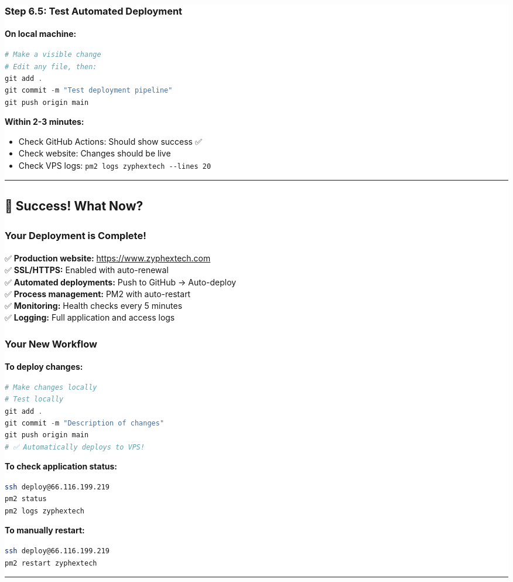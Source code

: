 ### Step 6.5: Test Automated Deployment

**On local machine:**

```powershell
# Make a visible change
# Edit any file, then:
git add .
git commit -m "Test deployment pipeline"
git push origin main
```

**Within 2-3 minutes:**
- Check GitHub Actions: Should show success ✅
- Check website: Changes should be live
- Check VPS logs: `pm2 logs zyphextech --lines 20`

---

## 🎉 Success! What Now?

### Your Deployment is Complete!

✅ **Production website:** https://www.zyphextech.com  
✅ **SSL/HTTPS:** Enabled with auto-renewal  
✅ **Automated deployments:** Push to GitHub → Auto-deploy  
✅ **Process management:** PM2 with auto-restart  
✅ **Monitoring:** Health checks every 5 minutes  
✅ **Logging:** Full application and access logs  

### Your New Workflow

**To deploy changes:**
```powershell
# Make changes locally
# Test locally
git add .
git commit -m "Description of changes"
git push origin main
# ✅ Automatically deploys to VPS!
```

**To check application status:**
```bash
ssh deploy@66.116.199.219
pm2 status
pm2 logs zyphextech
```

**To manually restart:**
```bash
ssh deploy@66.116.199.219
pm2 restart zyphextech
```

---